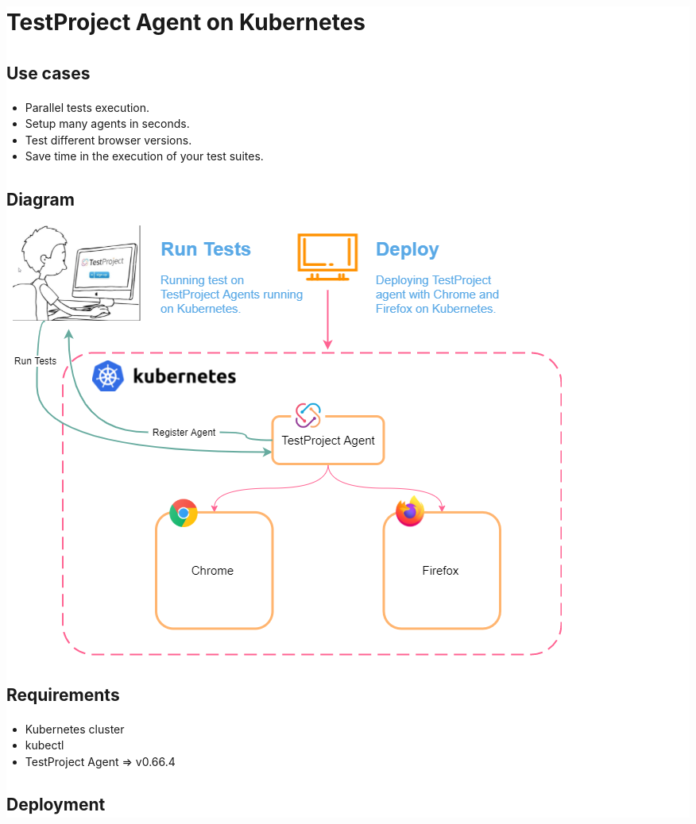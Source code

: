 # TestProject Agent on Kubernetes

## Use cases

* Parallel tests execution.
* Setup many agents in seconds.
* Test different browser versions.
* Save time in the execution of your test suites. 

## **Diagram**  

![](../.gitbook/assets/testproject-agent-selenium-testproject-k8s-standalone.png)

## Requirements

* Kubernetes cluster
* kubectl
* TestProject Agent =&gt; v0.66.4 

## Deployment
